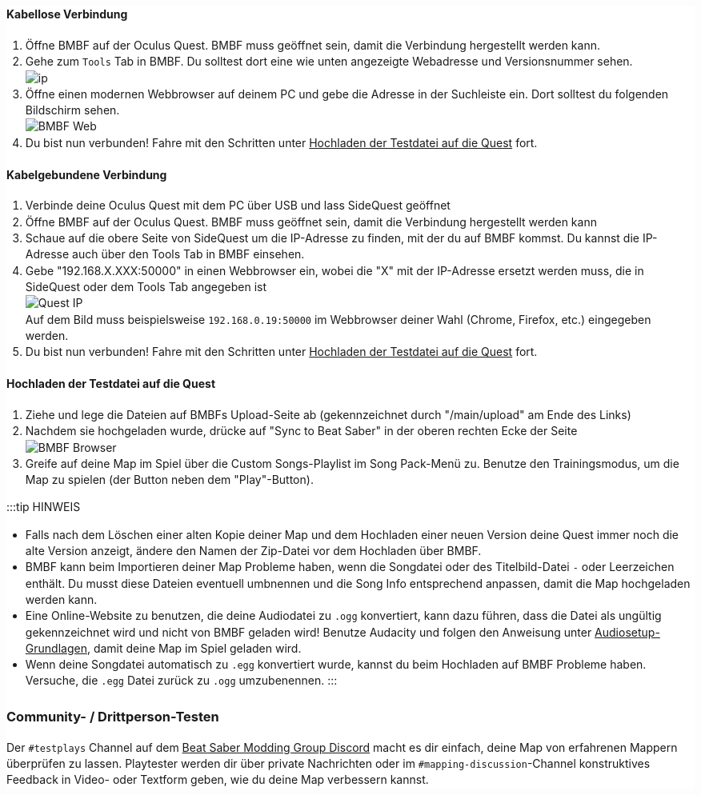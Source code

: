 #### Kabellose Verbindung

1. Öffne BMBF auf der Oculus Quest. BMBF muss geöffnet sein, damit die Verbindung hergestellt werden kann.
2. Gehe zum `Tools` Tab in BMBF. Du solltest dort eine wie unten angezeigte Webadresse und Versionsnummer sehen. <br/>![ip](~@images/mapping/ip.png)
3. Öffne einen modernen Webbrowser auf deinem PC und gebe die Adresse in der Suchleiste ein. Dort solltest du folgenden Bildschirm sehen.<br/>![BMBF Web](~@images/mapping/bmbfweb.png)
4. Du bist nun verbunden! Fahre mit den Schritten unter [Hochladen der Testdatei auf die Quest](#hochladen-der-testdatei-auf-die-quest) fort.

#### Kabelgebundene Verbindung

1. Verbinde deine Oculus Quest mit dem PC über USB und lass SideQuest geöffnet
2. Öffne BMBF auf der Oculus Quest. BMBF muss geöffnet sein, damit die Verbindung hergestellt werden kann
3. Schaue auf die obere Seite von SideQuest um die IP-Adresse zu finden, mit der du auf BMBF kommst. Du kannst die IP-Adresse auch über den Tools Tab in BMBF einsehen.
4. Gebe "192.168.X.XXX:50000" in einen Webbrowser ein, wobei die "X" mit der IP-Adresse ersetzt werden muss, die in SideQuest oder dem Tools Tab angegeben ist<br/> ![Quest IP](~@images/mapping/quest_ip.png)  
   Auf dem Bild muss beispielsweise `192.168.0.19:50000` im Webbrowser deiner Wahl (Chrome, Firefox, etc.) eingegeben werden.
5. Du bist nun verbunden! Fahre mit den Schritten unter [Hochladen der Testdatei auf die Quest](#hochladen-der-testdatei-auf-die-quest) fort.

#### Hochladen der Testdatei auf die Quest

1. Ziehe und lege die Dateien auf BMBFs Upload-Seite ab (gekennzeichnet durch "/main/upload" am Ende des Links)
2. Nachdem sie hochgeladen wurde, drücke auf "Sync to Beat Saber" in der oberen rechten Ecke der Seite <br/>![BMBF Browser](~@images/mapping/bmbf_browser.png)
3. Greife auf deine Map im Spiel über die Custom Songs-Playlist im Song Pack-Menü zu. Benutze den Trainingsmodus, um die Map zu spielen (der Button neben dem "Play"-Button).

:::tip HINWEIS

* Falls nach dem Löschen einer alten Kopie deiner Map und dem Hochladen einer neuen Version deine Quest immer noch die alte Version anzeigt, ändere den Namen der Zip-Datei vor dem Hochladen über BMBF.
* BMBF kann beim Importieren deiner Map Probleme haben, wenn die Songdatei oder des Titelbild-Datei `-` oder Leerzeichen enthält. Du musst diese Dateien eventuell umbnennen und die Song Info entsprechend anpassen, damit die Map hochgeladen werden kann.
* Eine Online-Website zu benutzen, die deine Audiodatei zu `.ogg` konvertiert, kann dazu führen, dass die Datei als ungültig gekennzeichnet wird und nicht von BMBF geladen wird! Benutze Audacity und folgen den Anweisung unter [Audiosetup-Grundlagen](./basic-audio.md), damit deine Map im Spiel geladen wird.
* Wenn deine Songdatei automatisch zu `.egg` konvertiert wurde, kannst du beim Hochladen auf BMBF Probleme haben. Versuche, die `.egg` Datei zurück zu `.ogg` umzubenennen. :::

### Community- / Drittperson-Testen
Der `#testplays` Channel auf dem [Beat Saber Modding Group Discord](https://discord.gg/beatsabermods) macht es dir einfach, deine Map von erfahrenen Mappern überprüfen zu lassen. Playtester werden dir über private Nachrichten oder im `#mapping-discussion`-Channel konstruktives Feedback in Video- oder Textform geben, wie du deine Map verbessern kannst.
